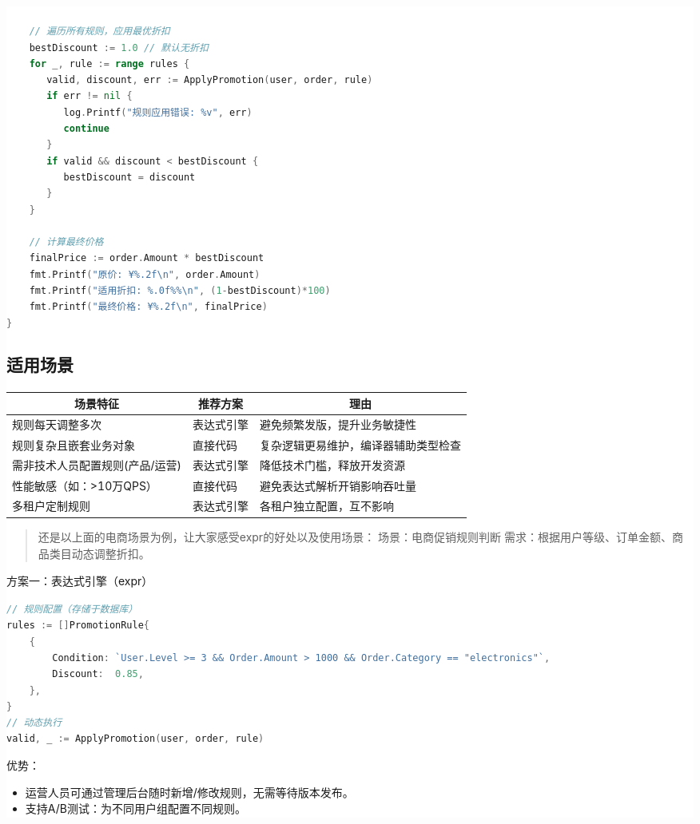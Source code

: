 ```go

    // 遍历所有规则，应用最优折扣
    bestDiscount := 1.0 // 默认无折扣
    for _, rule := range rules {
       valid, discount, err := ApplyPromotion(user, order, rule)
       if err != nil {
          log.Printf("规则应用错误: %v", err)
          continue
       }
       if valid && discount < bestDiscount {
          bestDiscount = discount
       }
    }

    // 计算最终价格
    finalPrice := order.Amount * bestDiscount
    fmt.Printf("原价: ¥%.2f\n", order.Amount)
    fmt.Printf("适用折扣: %.0f%%\n", (1-bestDiscount)*100)
    fmt.Printf("最终价格: ¥%.2f\n", finalPrice)
}
```
## 适用场景

|场景特征  | 推荐方案 | 理由 |
|--|--| -- |
| 规则每天调整多次 |表达式引擎  |  避免频繁发版，提升业务敏捷性  |
| 规则复杂且嵌套业务对象 |直接代码  |   复杂逻辑更易维护，编译器辅助类型检查 |
|  需非技术人员配置规则(产品/运营)|表达式引擎  |  降低技术门槛，释放开发资源  |
| 性能敏感（如：>10万QPS） |  直接代码|  避免表达式解析开销影响吞吐量  |
| 多租户定制规则 | 表达式引擎 |  各租户独立配置，互不影响  |


> 还是以上面的电商场景为例，让大家感受expr的好处以及使用场景：
场景：电商促销规则判断
需求：根据用户等级、订单金额、商品类目动态调整折扣。

方案一：表达式引擎（expr）

```go
// 规则配置（存储于数据库）
rules := []PromotionRule{
    {
        Condition: `User.Level >= 3 && Order.Amount > 1000 && Order.Category == "electronics"`,
        Discount:  0.85,
    },
}
// 动态执行
valid, _ := ApplyPromotion(user, order, rule)
```
优势：
- 运营人员可通过管理后台随时新增/修改规则，无需等待版本发布。
- 支持A/B测试：为不同用户组配置不同规则。
